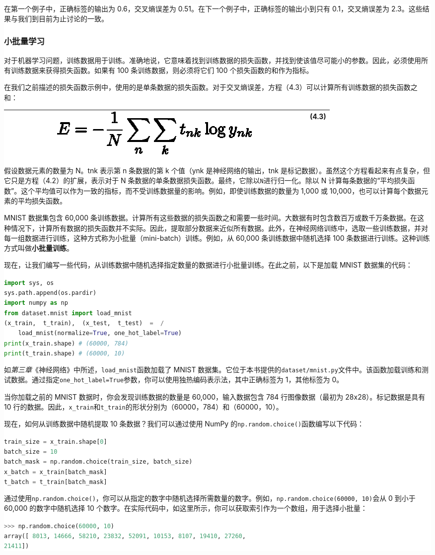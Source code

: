 在第一个例子中，正确标签的输出为 0.6，交叉熵误差为 0.51。在下一个例子中，正确标签的输出小到只有 0.1，交叉熵误差为 2.3。这些结果与我们到目前为止讨论的一致。

### 小批量学习

对于机器学习问题，训练数据用于训练。准确地说，它意味着找到训练数据的损失函数，并找到使该值尽可能小的参数。因此，必须使用所有训练数据来获得损失函数。如果有 100 条训练数据，则必须将它们 100 个损失函数的和作为指标。

在我们之前描述的损失函数示例中，使用的是单条数据的损失函数。对于交叉熵误差，方程（4.3）可以计算所有训练数据的损失函数之和：

| ![20](img/Figure_4.3a.png) | (4.3) |
| --- | --- |

假设数据元素的数量为 N。tnk 表示第 n 条数据的第 k 个值（ynk 是神经网络的输出，tnk 是标记数据）。虽然这个方程看起来有点复杂，但它只是方程（4.2）的扩展，表示对于 N 条数据的单条数据损失函数。最终，它除以`N`进行归一化。除以 N 计算每条数据的“平均损失函数”。这个平均值可以作为一致的指标，而不受训练数据量的影响。例如，即使训练数据的数量为 1,000 或 10,000，也可以计算每个数据元素的平均损失函数。

MNIST 数据集包含 60,000 条训练数据。计算所有这些数据的损失函数之和需要一些时间。大数据有时包含数百万或数千万条数据。在这种情况下，计算所有数据的损失函数并不实际。因此，提取部分数据来近似所有数据。此外，在神经网络训练中，选取一些训练数据，并对每一组数据进行训练，这种方式称为小批量（mini-batch）训练。例如，从 60,000 条训练数据中随机选择 100 条数据进行训练。这种训练方式叫做**小批量训练**。

现在，让我们编写一些代码，从训练数据中随机选择指定数量的数据进行小批量训练。在此之前，以下是加载 MNIST 数据集的代码：

```py
import sys, os
sys.path.append(os.pardir)
import numpy as np
from dataset.mnist import load_mnist
(x_train,  t_train),  (x_test,  t_test)  =  /
    load_mnist(normalize=True, one_hot_label=True)
print(x_train.shape) # (60000, 784)
print(t_train.shape) # (60000, 10)
```

如*第三章*《神经网络》中所述，`load_mnist`函数加载了 MNIST 数据集。它位于本书提供的`dataset/mnist.py`文件中。该函数加载训练和测试数据。通过指定`one_hot_label=True`参数，你可以使用独热编码表示法，其中正确标签为 1，其他标签为 0。

当你加载之前的 MNIST 数据时，你会发现训练数据的数量是 60,000，输入数据包含 784 行图像数据（最初为 28x28）。标记数据是具有 10 行的数据。因此，`x_train`和`t_train`的形状分别为（60000，784）和（60000，10）。

现在，如何从训练数据中随机提取 10 条数据？我们可以通过使用 NumPy 的`np.random.choice()`函数编写以下代码：

```py
train_size = x_train.shape[0]
batch_size = 10
batch_mask = np.random.choice(train_size, batch_size) 
x_batch = x_train[batch_mask]
t_batch = t_train[batch_mask]
```

通过使用`np.random.choice()`，你可以从指定的数字中随机选择所需数量的数字。例如，`np.random.choice(60000, 10)`会从 0 到小于 60,000 的数字中随机选择 10 个数字。在实际代码中，如这里所示，你可以获取索引作为一个数组，用于选择小批量：

```py
>>> np.random.choice(60000, 10)
array([ 8013, 14666, 58210, 23832, 52091, 10153, 8107, 19410, 27260,
21411])
```
